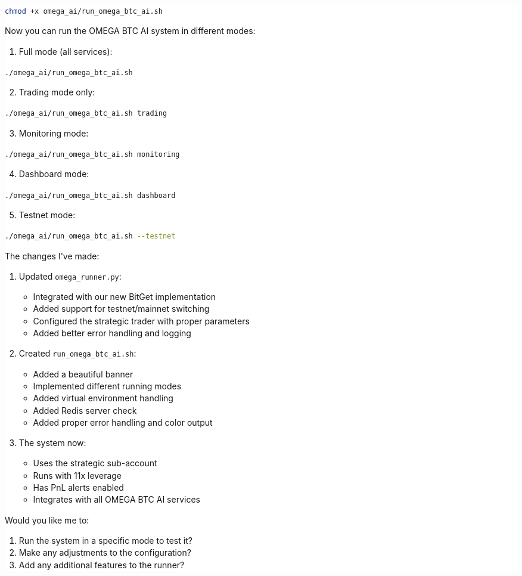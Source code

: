 ```bash
chmod +x omega_ai/run_omega_btc_ai.sh
```

Now you can run the OMEGA BTC AI system in different modes:

1. Full mode (all services):

```bash
./omega_ai/run_omega_btc_ai.sh
```

2. Trading mode only:

```bash
./omega_ai/run_omega_btc_ai.sh trading
```

3. Monitoring mode:

```bash
./omega_ai/run_omega_btc_ai.sh monitoring
```

4. Dashboard mode:

```bash
./omega_ai/run_omega_btc_ai.sh dashboard
```

5. Testnet mode:

```bash
./omega_ai/run_omega_btc_ai.sh --testnet
```

The changes I've made:

1. Updated `omega_runner.py`:
   - Integrated with our new BitGet implementation
   - Added support for testnet/mainnet switching
   - Configured the strategic trader with proper parameters
   - Added better error handling and logging

2. Created `run_omega_btc_ai.sh`:
   - Added a beautiful banner
   - Implemented different running modes
   - Added virtual environment handling
   - Added Redis server check
   - Added proper error handling and color output

3. The system now:
   - Uses the strategic sub-account
   - Runs with 11x leverage
   - Has PnL alerts enabled
   - Integrates with all OMEGA BTC AI services

Would you like me to:

1. Run the system in a specific mode to test it?
2. Make any adjustments to the configuration?
3. Add any additional features to the runner?
